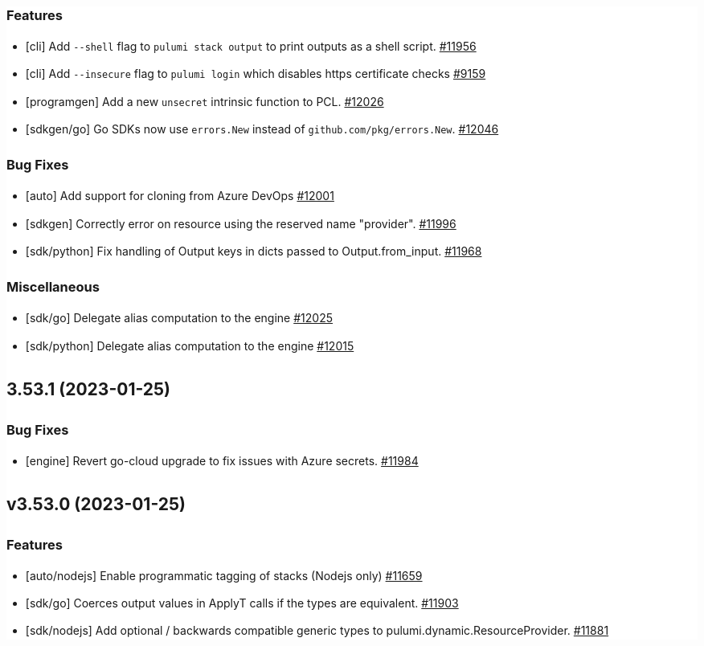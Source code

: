 
### Features

- [cli] Add `--shell` flag to `pulumi stack output` to print outputs as a shell script.
  [#11956](https://github.com/pulumi/pulumi/pull/11956)

- [cli] Add `--insecure` flag to `pulumi login` which disables https certificate checks
  [#9159](https://github.com/pulumi/pulumi/pull/9159)

- [programgen] Add a new `unsecret` intrinsic function to PCL.
  [#12026](https://github.com/pulumi/pulumi/pull/12026)

- [sdkgen/go] Go SDKs now use `errors.New` instead of `github.com/pkg/errors.New`.
  [#12046](https://github.com/pulumi/pulumi/pull/12046)


### Bug Fixes

- [auto] Add support for cloning from Azure DevOps
  [#12001](https://github.com/pulumi/pulumi/pull/12001)

- [sdkgen] Correctly error on resource using the reserved name "provider".
  [#11996](https://github.com/pulumi/pulumi/pull/11996)

- [sdk/python] Fix handling of Output keys in dicts passed to Output.from_input.
  [#11968](https://github.com/pulumi/pulumi/pull/11968)


### Miscellaneous

- [sdk/go] Delegate alias computation to the engine
  [#12025](https://github.com/pulumi/pulumi/pull/12025)

- [sdk/python] Delegate alias computation to the engine
  [#12015](https://github.com/pulumi/pulumi/pull/12015)

## 3.53.1 (2023-01-25)


### Bug Fixes

- [engine] Revert go-cloud upgrade to fix issues with Azure secrets.
  [#11984](https://github.com/pulumi/pulumi/pull/11984)

## v3.53.0 (2023-01-25)


### Features

- [auto/nodejs] Enable programmatic tagging of stacks (Nodejs only)
  [#11659](https://github.com/pulumi/pulumi/pull/11659)

- [sdk/go] Coerces output values in ApplyT calls if the types are equivalent.
  [#11903](https://github.com/pulumi/pulumi/pull/11903)

- [sdk/nodejs] Add optional / backwards compatible generic types to pulumi.dynamic.ResourceProvider.
  [#11881](https://github.com/pulumi/pulumi/pull/11881)
